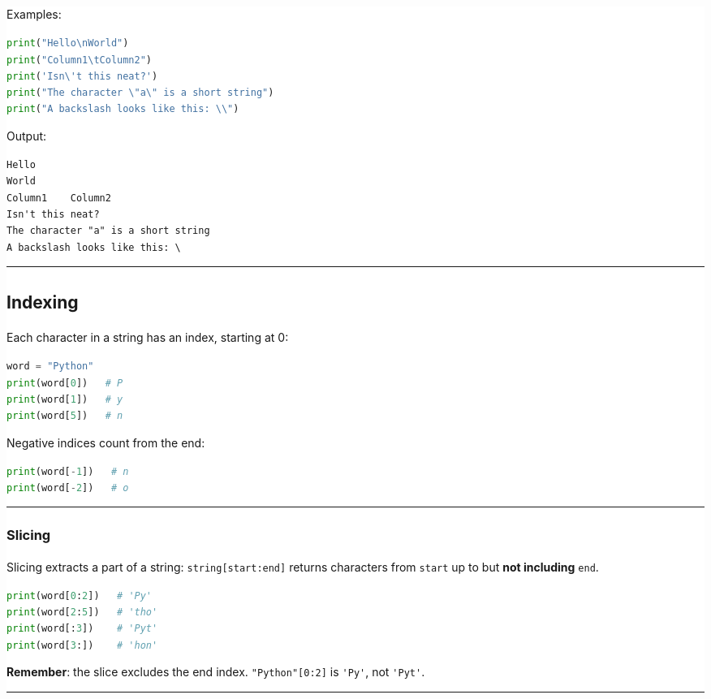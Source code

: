 Examples:

```python
print("Hello\nWorld")
print("Column1\tColumn2")
print('Isn\'t this neat?')
print("The character \"a\" is a short string")
print("A backslash looks like this: \\")
```

Output:

```
Hello
World
Column1    Column2
Isn't this neat?
The character "a" is a short string
A backslash looks like this: \
```

---

## Indexing

Each character in a string has an index, starting at 0:

```python
word = "Python"
print(word[0])   # P
print(word[1])   # y
print(word[5])   # n
```

Negative indices count from the end:

```python
print(word[-1])   # n
print(word[-2])   # o
```

---

### Slicing

Slicing extracts a part of a string: `string[start:end]` returns characters from `start` up to but **not including** `end`.

```python
print(word[0:2])   # 'Py'
print(word[2:5])   # 'tho'
print(word[:3])    # 'Pyt'
print(word[3:])    # 'hon'
```

**Remember**: the slice excludes the end index. `"Python"[0:2]` is `'Py'`, not `'Pyt'`.

---
